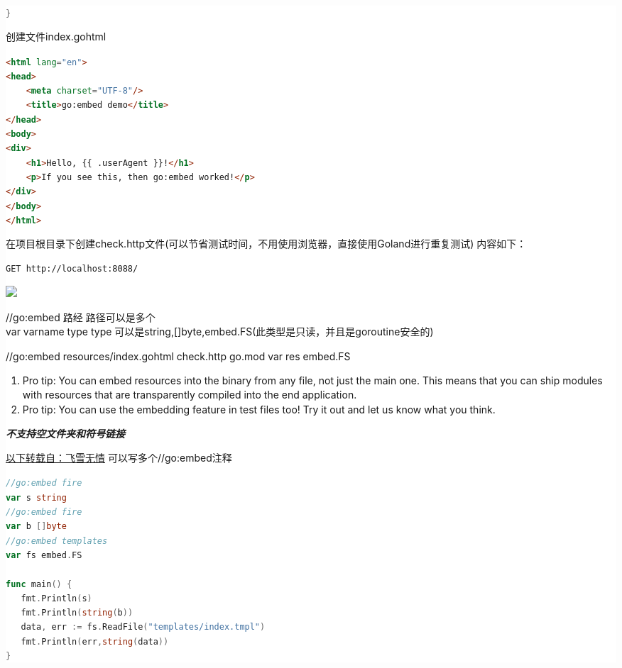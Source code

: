 ```go
}
```
创建文件index.gohtml
```html
<html lang="en">
<head>
    <meta charset="UTF-8"/>
    <title>go:embed demo</title>
</head>
<body>
<div>
    <h1>Hello, {{ .userAgent }}!</h1>
    <p>If you see this, then go:embed worked!</p>
</div>
</body>
</html>
```
在项目根目录下创建check.http文件(可以节省测试时间，不用使用浏览器，直接使用Goland进行重复测试)
内容如下：
```file
GET http://localhost:8088/
```
<img src="/my_pic/go-embed.png">

//go:embed 路经 路径可以是多个  
var  varname type
type 可以是string,[]byte,embed.FS(此类型是只读，并且是goroutine安全的)

//go:embed resources/index.gohtml check.http go.mod
var res embed.FS

1. Pro tip: You can embed resources into the binary from any file, not just the main one. This means that you can ship modules with resources that are transparently compiled into the end application. 
2. Pro tip: You can use the embedding feature in test files too! Try it out and let us know what you think.

***不支持空文件夹和符号链接***  

[以下转载自：飞雪无情](https://cloud.tencent.com/developer/article/1796670)
可以写多个//go:embed注释
```go
//go:embed fire
var s string
//go:embed fire
var b []byte
//go:embed templates
var fs embed.FS

func main() {
   fmt.Println(s)
   fmt.Println(string(b))
   data, err := fs.ReadFile("templates/index.tmpl")
   fmt.Println(err,string(data))
}
```
